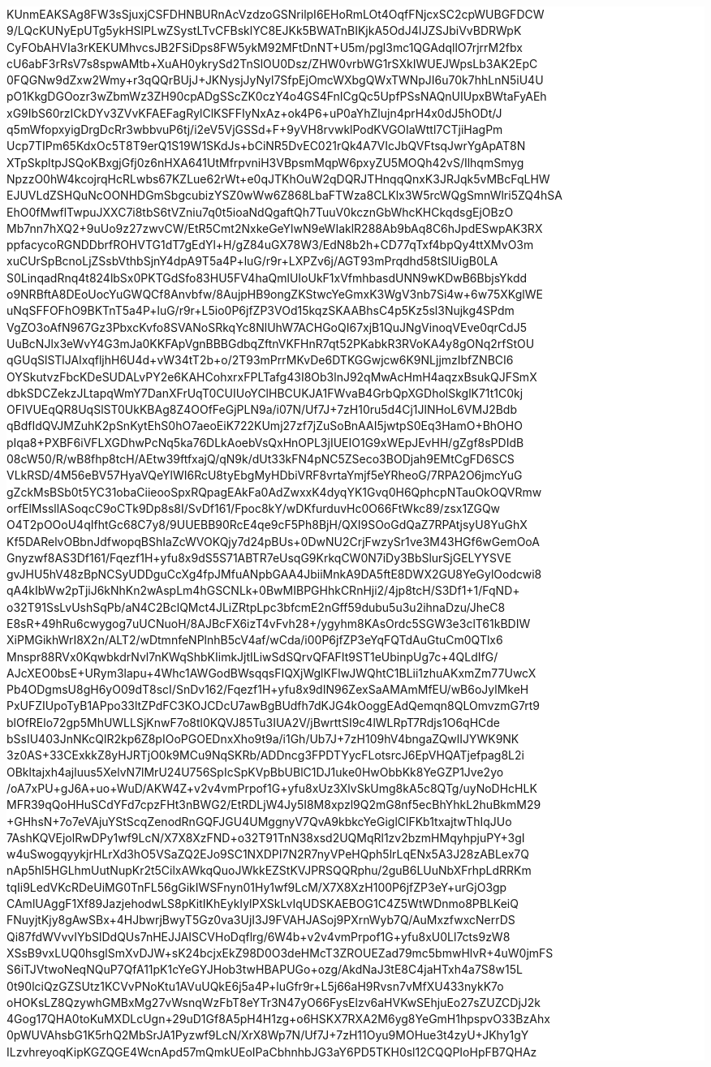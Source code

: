 KUnmEAKSAg8FW3sSjuxjCSFDHNBURnAcVzdzoGSNrilpI6EHoRmLOt4OqfFNjcxSC2cpWUBGFDCW
9/LQcKUNyEpUTg5ykHSlPLwZSystLTvCFBsklYC8EJKk5BWATnBIKjkA5OdJ4IJZSJbiVvBDRWpK
CyFObAHVIa3rKEKUMhvcsJB2FSiDps8FW5ykM92MFtDnNT+U5m/pgl3mc1QGAdqllO7rjrrM2fbx
cU6abF3rRsV7s8spwAMtb+XuAH0ykrySd2TnSlOU0Dsz/ZHW0vrbWG1rSXkIWUEJWpsLb3AK2EpC
0FQGNw9dZxw2Wmy+r3qQQrBUjJ+JKNysjJyNyl7SfpEjOmcWXbgQWxTWNpJI6u70k7hhLnN5iU4U
pO1KkgDGOozr3wZbmWz3ZH90cpADgSScZK0czY4o4GS4FnICgQc5UpfPSsNAQnUIUpxBWtaFyAEh
xG9IbS60rzICkDYv3ZVvKFAEFagRylClKSFFIyNxAz+ok4P6+uP0aYhZlujn4prH4x0dJ5hODt/J
q5mWfopxyigDrgDcRr3wbbvuP6tj/i2eV5VjGSSd+F+9yVH8rvwklPodKVGOIaWttl7CTjiHagPm
Ucp7TIPm65KdxOc5T8T9erQ1S19W1SKdJs+bCiNR5DvEC021rQk4A7VIcJbQVFtsqJwrYgApAT8N
XTpSkpltpJSQoKBxgjGfj0z6nHXA641UtMfrpvniH3VBpsmMqpW6pxyZU5MOQh42vS/IlhqmSmyg
NpzzO0hW4kcojrqHcRLwbs67KZLue62rWt+e0qJTKhOuW2qDQRJTHnqqQnxK3JRJqk5vMBcFqLHW
EJUVLdZSHQuNcOONHDGmSbgcubizYSZ0wWw6Z868LbaFTWza8CLKlx3W5rcWQgSmnWlri5ZQ4hSA
EhO0fMwflTwpuJXXC7i8tbS6tVZniu7q0t5ioaNdQgaftQh7TuuV0kcznGbWhcKHCkqdsgEjOBzO
Mb7nn7hXQ2+9uUo9z27zwvCW/EtR5Cmt2NxkeGeYlwN9eWIaklR288Ab9bAq8C6hJpdESwpAK3RX
ppfacycoRGNDDbrfROHVTG1dT7gEdYl+H/gZ84uGX78W3/EdN8b2h+CD77qTxf4bpQy4ttXMvO3m
xuCUrSpBcnoLjZSsbVthbSjnY4dpA9T5a4P+luG/r9r+LXPZv6j/AGT93mPrqdhd58tSlUigB0LA
S0LinqadRnq4t824lbSx0PKTGdSfo83HU5FV4haQmlUIoUkF1xVfmhbasdUNN9wKDwB6BbjsYkdd
o9NRBftA8DEoUocYuGWQCf8Anvbfw/8AujpHB9ongZKStwcYeGmxK3WgV3nb7Si4w+6w75XKglWE
uNqSFFOFhO9BKTnT5a4P+luG/r9r+L5io0P6jfZP3VOd15kqzSKAABhsC4p5Kz5sl3Nujkg4SPdm
VgZO3oAfN967Gz3PbxcKvfo8SVANoSRkqYc8NlUhW7ACHGoQI67xjB1QuJNgVinoqVEve0qrCdJ5
UuBcNJlx3eWvY4G3mJa0KKFApVgnBBBGdbqZftnVKFHnR7qt52PKabkR3RVoKA4y8gONq2rfStOU
qGUqSlSTlJAIxqfljhH6U4d+vW34tT2b+o/2T93mPrrMKvDe6DTKGGwjcw6K9NLjjmzIbfZNBCI6
OYSkutvzFbcKDeSUDALvPY2e6KAHCohxrxFPLTafg43I8Ob3lnJ92qMwAcHmH4aqzxBsukQJFSmX
dbkSDCZekzJLtapqWmY7DanXFrUqT0CUIUoYClHBCUKJA1FWvaB4GrbQpXGDholSkglK71t1C0kj
OFIVUEqQR8UqSlST0UkKBAg8Z4OOfFeGjPLN9a/i07N/Uf7J+7zH10ru5d4Cj1JlNHoL6VMJ2Bdb
qBdfIdQVJMZuhK2pSnKytEhS0hO7aeoEiK722KUmj27zf7jZuSoBnAAI5jwtpS0Eq3HamO+BhOHO
pIqa8+PXBF6iVFLXGDhwPcNq5ka76DLkAoebVsQxHnOPL3jIUEIO1G9xWEpJEvHH/gZgf8sPDIdB
08cW50/R/wB8fhp8tcH/AEtw39ftfxajQ/qN9k/dUt33kFN4pNC5ZSeco3BODjah9EMtCgFD6SCS
VLkRSD/4M56eBV57HyaVQeYlWI6RcU8tyEbgMyHDbiVRF8vrtaYmjf5eYRheoG/7RPA2O6jmcYuG
gZckMsBSb0t5YC31obaCiieooSpxRQpagEAkFa0AdZwxxK4dyqYK1Gvq0H6QphcpNTauOkOQVRmw
orfElMssllASoqcC9oCTk9Dp8s8I/SvDf161/Fpoc8kY/wDKfurduvHc0O66FtWkc89/zsx1ZGQw
O4T2pOOoU4qIfhtGc68C7y8/9UUEBB90RcE4qe9cF5Ph8BjH/QXI9SOoGdQaZ7RPAtjsyU8YuGhX
Kf5DARelvOBbnJdfwopqBShIaZcWVOKQjy7d24pBUs+0DwNU2CrjFwzySr1ve3M43HGf6wGemOoA
Gnyzwf8AS3Df161/Fqezf1H+yfu8x9dS5S71ABTR7eUsqG9KrkqCW0N7iDy3BbSlurSjGELYYSVE
gvJHU5hV48zBpNCSyUDDguCcXg4fpJMfuANpbGAA4JbiiMnkA9DA5ftE8DWX2GU8YeGylOodcwi8
qA4kIbWw2pTjiJ6kNhKn2wAspLm4hGSCNLk+0BwMIBPGHhkCRnHji2/4jp8tcH/S3Df1+1/FqND+
o32T91SsLvUshSqPb/aN4C2BclQMct4JLiZRtpLpc3bfcmE2nGff59dubu5u3u2ihnaDzu/JheC8
E8sR+49hRu6cwygog7uUCNuoH/8AJBcFX6izT4vFvh28+/ygyhm8KAsOrdc5SGW3e3clT61kBDIW
XiPMGikhWrI8X2n/ALT2/wDtmnfeNPlnhB5cV4af/wCda/i00P6jfZP3eYqFQTdAuGtuCm0QTlx6
Mnspr88RVx0KqwbkdrNvl7nKWqShbKIimkJjtILiwSdSQrvQFAFIt9ST1eUbinpUg7c+4QLdIfG/
AJcXEO0bsE+URym3lapu+4Whc1AWGodBWsqqsFIQXjWglKFlwJWQhtC1BLii1zhuAKxmZm77UwcX
Pb4ODgmsU8gH6yO09dT8scI/SnDv162/Fqezf1H+yfu8x9dIN96ZexSaAMAmMfEU/wB6oJylMkeH
PxUFZIUpoTyB1APpo33ltZPdFC3KOJCDcU7awBgBUdfh7dKJG4kOoggEAdQemqn8QLOmvzmG7rt9
blOfRElo72gp5MhUWLLSjKnwF7o8tl0KQVJ85Tu3IUA2V/jBwrttSI9c4lWLRpT7Rdjs1O6qHCde
bSsIU403JnNKcQlR2kp6Z8pIOoPGOEDnxXho9t9a/i1Gh/Ub7J+7zH109hV4bngaZQwlIJYWK9NK
3z0AS+33CExkkZ8yHJRTjO0k9MCu9NqSKRb/ADDncg3FPDTYycFLotsrcJ6EpVHQATjefpag8L2i
OBkltajxh4ajluus5XelvN7lMrU24U756SpIcSpKVpBbUBlC1DJ1uke0HwObbKk8YeGZP1Jve2yo
/oA7xPU+gJ6A+uo+WuD/AKW4Z+v2v4vmPrpof1G+yfu8xUz3XlvSkUmg8kA5c8QTg/uyNoDHcHLK
MFR39qQoHHuSCdYFd7cpzFHt3nBWG2/EtRDLjW4Jy5I8M8xpzl9Q2mG8nf5ecBhYhkL2huBkmM29
+GHhsN+7o7eVAjuYStScqZenodRnGQFJGU4UMggnyV7QvA9kbkcYeGiglClFKb1txajtwThIqJUo
7AshKQVEjolRwDPy1wf9LcN/X7X8XzFND+o32T91TnN38xsd2UQMqRl1zv2bzmHMqyhpjuPY+3gI
w4uSwogqyykjrHLrXd3hO5VSaZQ2EJo9SC1NXDPI7N2R7nyVPeHQph5lrLqENx5A3J28zABLex7Q
nAp5hl5HGLhmUutNupKr2t5CilxAWkqQuoJWkkEZStKVJPRSQQRphu/2guB6LUuNbXFrhpLdRRKm
tqIi9LedVKcRDeUiMG0TnFL56gGikIWSFnyn01Hy1wf9LcM/X7X8XzH100P6jfZP3eY+urGjO3gp
CAmlUAggF1Xf89JazjehodwLS8pKitIKhEykIylPXSkLvIqUDSKAEBOG1C4Z5WtWDnmo8PBLKeiQ
FNuyjtKjy8gAwSBx+4HJbwrjBwyT5Gz0va3UjI3J9FVAHJASoj9PXrnWyb7Q/AuMxzfwxcNerrDS
Qi87fdWVvvIYbSlDdQUs7nHEJJAISCVHoDqflrg/6W4b+v2v4vmPrpof1G+yfu8xU0Ll7cts9zW8
XSsB9vxLUQ0hsglSmXvDJW+sK24bcjxEkZ98D0O3deHMcT3ZROUEZad79mc5bmwHlvR+4uW0jmFS
S6iTJVtwoNeqNQuP7QfA11pK1cYeGYJHob3twHBAPUGo+ozg/AkdNaJ3tE8C4jaHTxh4a7S8w15L
0t90lciQzGZSUtz1KCVvPNoKtu1AVuUQkE6j5a4P+luGfr9r+L5j66aH9Rvsn7vMfXU433nykK7o
oHOKsLZ8QzywhGMBxMg27vWsnqWzFbT8eYTr3N47yO66FysElzv6aHVKwSEhjuEo27sZUZCDjJ2k
4Gog17QHA0toKuMXDLcUgn+29uD1Gf8A5pH4H1zg+o6HSKX7RXA2M6yg8YeGmH1hpspvO33BzAhx
0pWUVAhsbG1K5rhQ2MbSrJA1Pyzwf9LcN/XrX8Wp7N/Uf7J+7zH11Oyu9MOHue3t4zyU+JKhy1gY
ILzvhreyoqKipKGZQGE4WcnApd57mQmkUEoIPaCbhnhbJG3aY6PD5TKH0sl12CQQPIoHpFB7QHAz